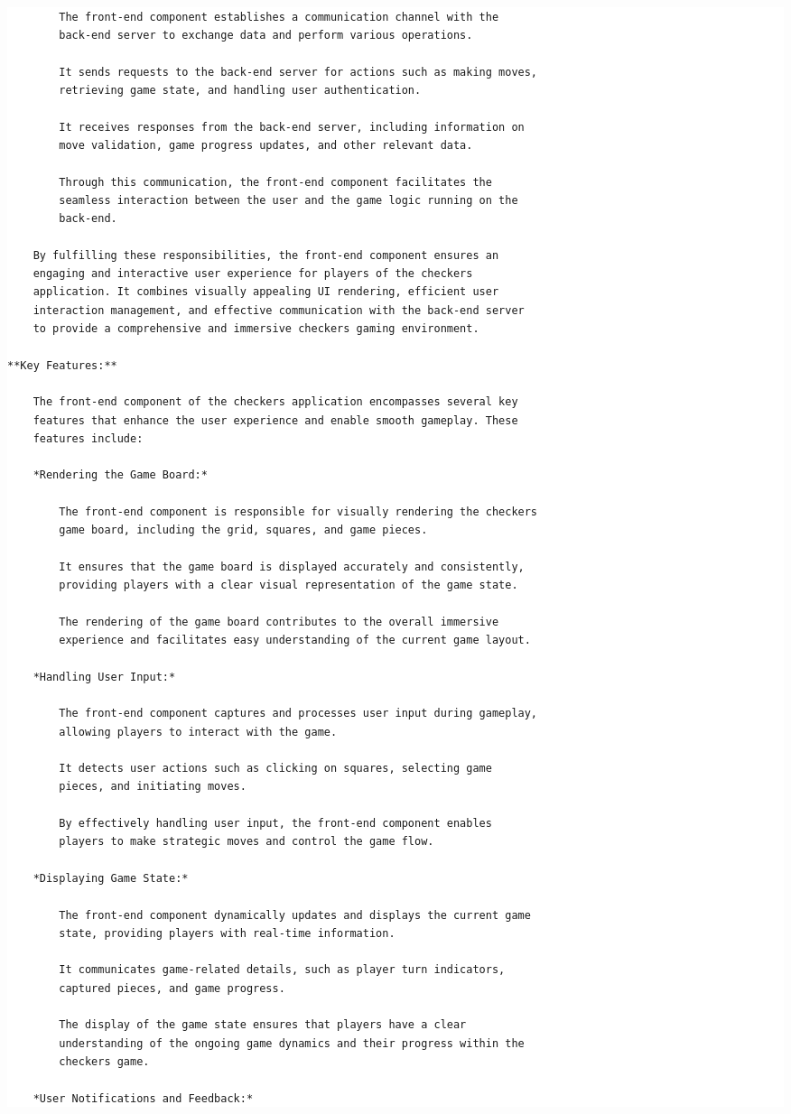             The front-end component establishes a communication channel with the 
            back-end server to exchange data and perform various operations.

            It sends requests to the back-end server for actions such as making moves, 
            retrieving game state, and handling user authentication.

            It receives responses from the back-end server, including information on 
            move validation, game progress updates, and other relevant data.

            Through this communication, the front-end component facilitates the 
            seamless interaction between the user and the game logic running on the 
            back-end.

        By fulfilling these responsibilities, the front-end component ensures an 
        engaging and interactive user experience for players of the checkers 
        application. It combines visually appealing UI rendering, efficient user 
        interaction management, and effective communication with the back-end server 
        to provide a comprehensive and immersive checkers gaming environment.
    
    **Key Features:** 
    
        The front-end component of the checkers application encompasses several key 
        features that enhance the user experience and enable smooth gameplay. These 
        features include:

        *Rendering the Game Board:*
        
            The front-end component is responsible for visually rendering the checkers 
            game board, including the grid, squares, and game pieces.
        
            It ensures that the game board is displayed accurately and consistently, 
            providing players with a clear visual representation of the game state.
        
            The rendering of the game board contributes to the overall immersive 
            experience and facilitates easy understanding of the current game layout.
        
        *Handling User Input:*
        
            The front-end component captures and processes user input during gameplay, 
            allowing players to interact with the game.
        
            It detects user actions such as clicking on squares, selecting game 
            pieces, and initiating moves.
        
            By effectively handling user input, the front-end component enables 
            players to make strategic moves and control the game flow.

        *Displaying Game State:*
        
            The front-end component dynamically updates and displays the current game 
            state, providing players with real-time information.
        
            It communicates game-related details, such as player turn indicators, 
            captured pieces, and game progress.
        
            The display of the game state ensures that players have a clear 
            understanding of the ongoing game dynamics and their progress within the 
            checkers game.
        
        *User Notifications and Feedback:*
        